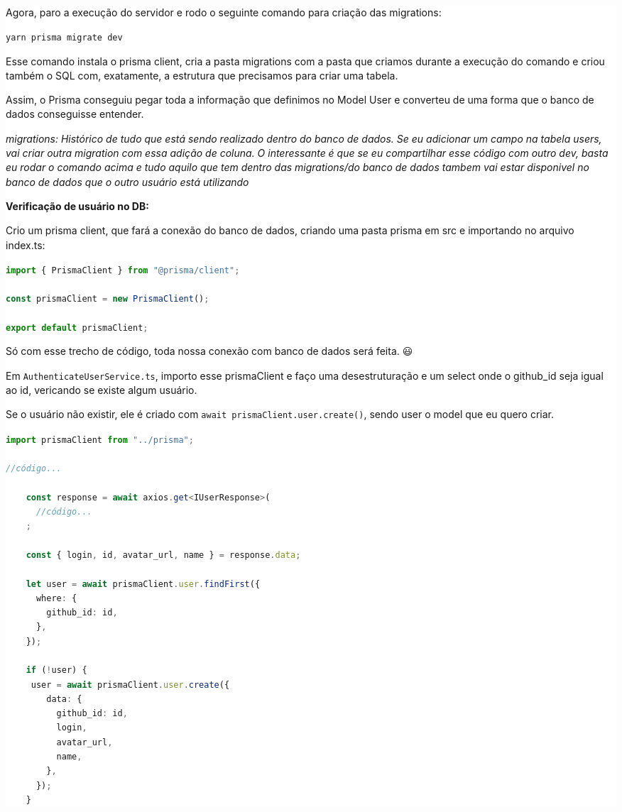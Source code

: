 Agora, paro a execução do servidor e rodo o seguinte comando para criação das migrations:

```bash
yarn prisma migrate dev
```

Esse comando instala o prisma client, cria a pasta migrations com a pasta que criamos durante a execução do comando e criou também o SQL com, exatamente, a estrutura que precisamos para criar uma tabela.

Assim, o Prisma conseguiu pegar toda a informação que definimos no Model User e converteu de uma forma que o banco de dados conseguisse entender.

_migrations: Histórico de tudo que está sendo realizado dentro do banco de dados. Se eu adicionar um campo na tabela users, vai criar outra migration com essa adição de coluna. O interessante é que se eu compartilhar esse código com outro dev, basta eu rodar o comando acima e tudo aquilo que tem dentro das migrations/do banco de dados tambem vai estar disponivel no banco de dados que o outro usuário está utilizando_

**Verificação de usuário no DB:**

Crio um prisma client, que fará a conexão do banco de dados, criando uma pasta prisma em src e importando no arquivo index.ts:

```ts
import { PrismaClient } from "@prisma/client";

const prismaClient = new PrismaClient();

export default prismaClient;
```

Só com esse trecho de código, toda nossa conexão com banco de dados será feita. 😃

Em `AuthenticateUserService.ts`, importo esse prismaClient e faço uma desestruturação e um select onde o github_id seja igual ao id, vericando se existe algum usuário.

Se o usuário não existir, ele é criado com `await prismaClient.user.create()`, sendo user o model que eu quero criar.

```ts
import prismaClient from "../prisma";

//código...

    const response = await axios.get<IUserResponse>(
      //código...
    ;

    const { login, id, avatar_url, name } = response.data;

    let user = await prismaClient.user.findFirst({
      where: {
        github_id: id,
      },
    });

    if (!user) {
     user = await prismaClient.user.create({
        data: {
          github_id: id,
          login,
          avatar_url,
          name,
        },
      });
    }

```
